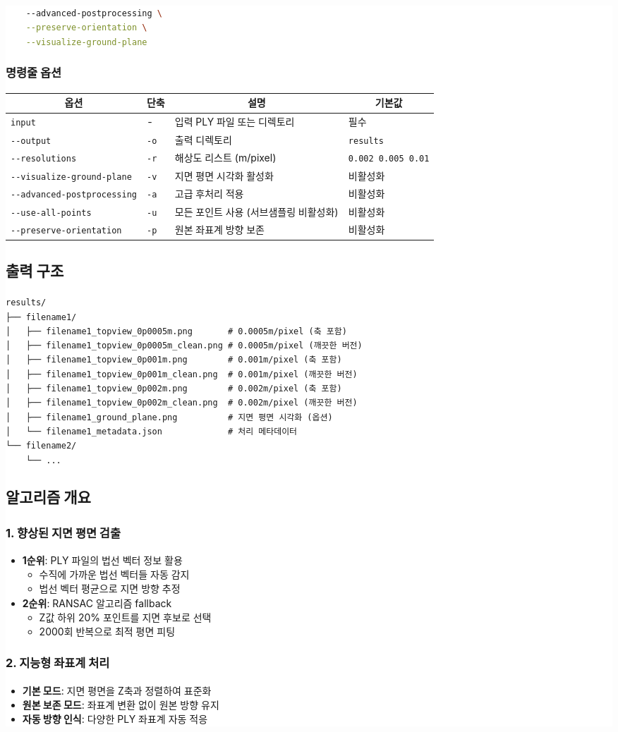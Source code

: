 ```bash
    --advanced-postprocessing \
    --preserve-orientation \
    --visualize-ground-plane
```

### 명령줄 옵션

| 옵션 | 단축 | 설명 | 기본값 |
|------|------|------|--------|
| `input` | - | 입력 PLY 파일 또는 디렉토리 | 필수 |
| `--output` | `-o` | 출력 디렉토리 | `results` |
| `--resolutions` | `-r` | 해상도 리스트 (m/pixel) | `0.002 0.005 0.01` |
| `--visualize-ground-plane` | `-v` | 지면 평면 시각화 활성화 | 비활성화 |
| `--advanced-postprocessing` | `-a` | 고급 후처리 적용 | 비활성화 |
| `--use-all-points` | `-u` | 모든 포인트 사용 (서브샘플링 비활성화) | 비활성화 |
| `--preserve-orientation` | `-p` | 원본 좌표계 방향 보존 | 비활성화 |

## 출력 구조

```
results/
├── filename1/
│   ├── filename1_topview_0p0005m.png       # 0.0005m/pixel (축 포함)
│   ├── filename1_topview_0p0005m_clean.png # 0.0005m/pixel (깨끗한 버전)
│   ├── filename1_topview_0p001m.png        # 0.001m/pixel (축 포함)
│   ├── filename1_topview_0p001m_clean.png  # 0.001m/pixel (깨끗한 버전)
│   ├── filename1_topview_0p002m.png        # 0.002m/pixel (축 포함)
│   ├── filename1_topview_0p002m_clean.png  # 0.002m/pixel (깨끗한 버전)
│   ├── filename1_ground_plane.png          # 지면 평면 시각화 (옵션)
│   └── filename1_metadata.json             # 처리 메타데이터
└── filename2/
    └── ...
```

## 알고리즘 개요

### 1. 향상된 지면 평면 검출
- **1순위**: PLY 파일의 법선 벡터 정보 활용
  - 수직에 가까운 법선 벡터들 자동 감지
  - 법선 벡터 평균으로 지면 방향 추정
- **2순위**: RANSAC 알고리즘 fallback
  - Z값 하위 20% 포인트를 지면 후보로 선택
  - 2000회 반복으로 최적 평면 피팅

### 2. 지능형 좌표계 처리
- **기본 모드**: 지면 평면을 Z축과 정렬하여 표준화
- **원본 보존 모드**: 좌표계 변환 없이 원본 방향 유지
- **자동 방향 인식**: 다양한 PLY 좌표계 자동 적응
